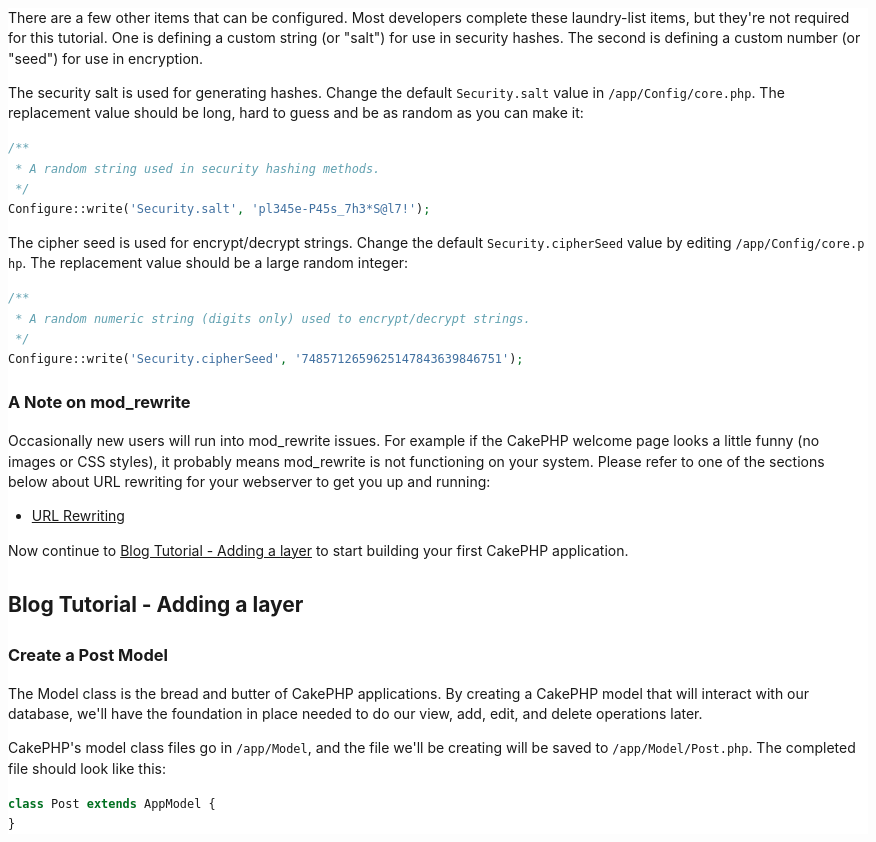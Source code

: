 There are a few other items that can be configured. Most developers
complete these laundry-list items, but they're not required for
this tutorial. One is defining a custom string (or "salt") for use
in security hashes. The second is defining a custom number (or
"seed") for use in encryption.

The security salt is used for generating hashes. Change the default
`Security.salt` value in `/app/Config/core.php`. The replacement value
should be long, hard to guess and be as random as you can make it:

``` php
/**
 * A random string used in security hashing methods.
 */
Configure::write('Security.salt', 'pl345e-P45s_7h3*S@l7!');
```

The cipher seed is used for encrypt/decrypt strings. Change the default
`Security.cipherSeed` value by editing `/app/Config/core.php`. The
replacement value should be a large random integer:

``` php
/**
 * A random numeric string (digits only) used to encrypt/decrypt strings.
 */
Configure::write('Security.cipherSeed', '7485712659625147843639846751');
```

### A Note on mod_rewrite

Occasionally new users will run into mod_rewrite issues. For example
if the CakePHP welcome page looks a little funny (no images or CSS styles),
it probably means mod_rewrite is not functioning on your system. Please refer
to one of the sections below about URL rewriting for your webserver to get
you up and running:

- [URL Rewriting](installation/url-rewriting)

Now continue to [Blog Tutorial - Adding a layer](tutorials-and-examples/blog/part-two) to start building your first CakePHP application.

## Blog Tutorial - Adding a layer

### Create a Post Model

The Model class is the bread and butter of CakePHP applications. By
creating a CakePHP model that will interact with our database,
we'll have the foundation in place needed to do our view, add,
edit, and delete operations later.

CakePHP's model class files go in `/app/Model`, and the file
we'll be creating will be saved to `/app/Model/Post.php`. The
completed file should look like this:

``` php
class Post extends AppModel {
}
```
